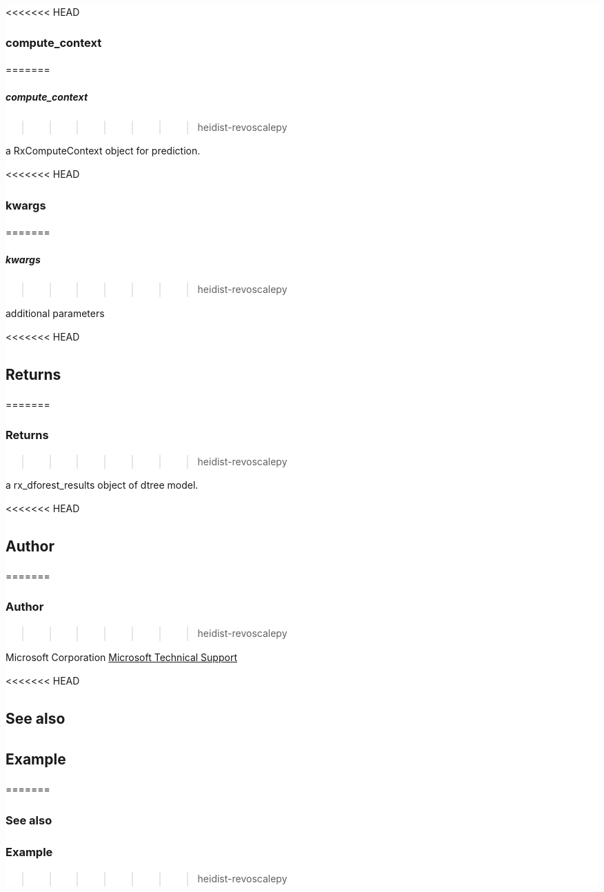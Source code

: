 
<<<<<<< HEAD
### compute_context
=======
##### compute_context
>>>>>>> heidist-revoscalepy

a RxComputeContext object for prediction.


<<<<<<< HEAD
### kwargs
=======
##### kwargs
>>>>>>> heidist-revoscalepy

additional parameters


<<<<<<< HEAD
## Returns
=======
### Returns
>>>>>>> heidist-revoscalepy

a rx_dforest_results object of dtree model.


<<<<<<< HEAD
## Author
=======
### Author
>>>>>>> heidist-revoscalepy

Microsoft Corporation [Microsoft Technical Support](https://go.microsoft.com/fwlink/?LinkID=698556&clcid=0x409.md)


<<<<<<< HEAD
## See also


## Example
=======
### See also


### Example
>>>>>>> heidist-revoscalepy
